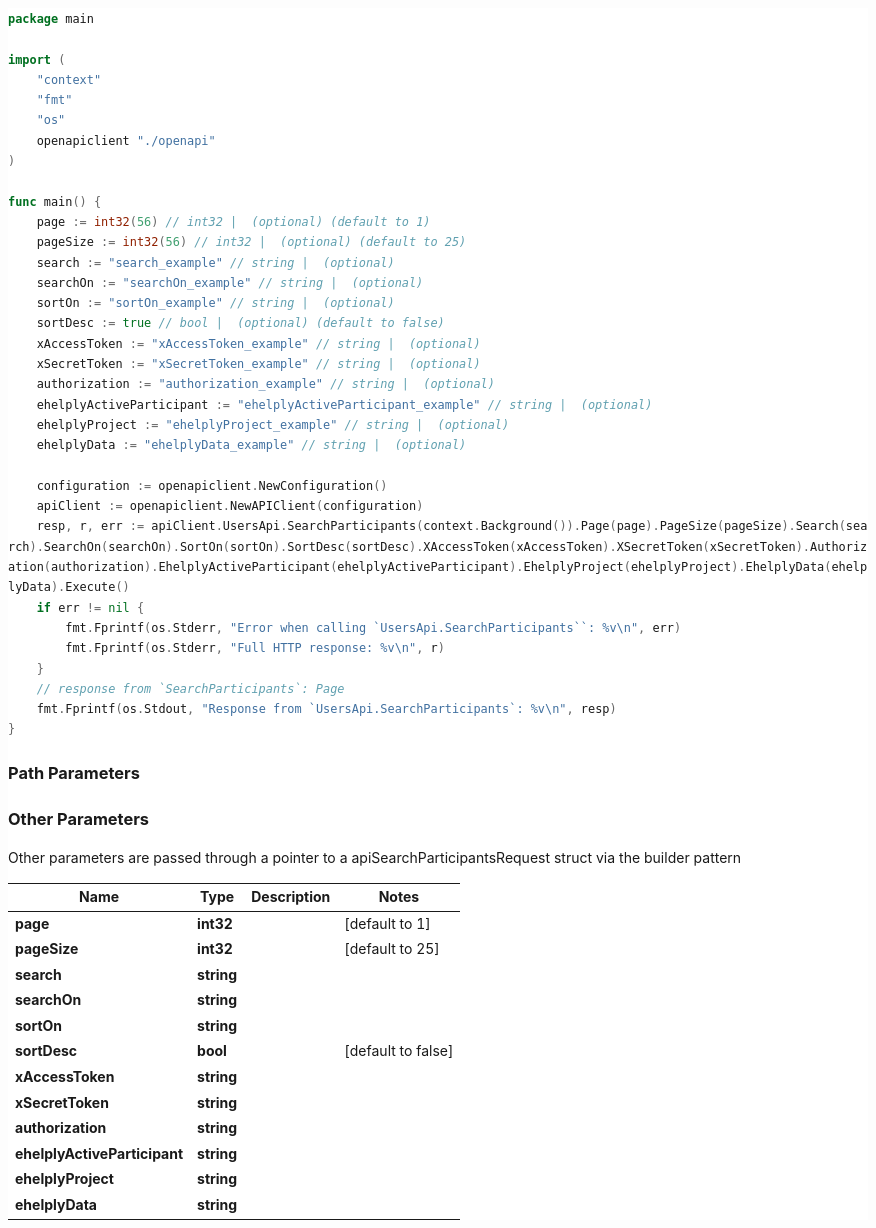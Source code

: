 ```go
package main

import (
    "context"
    "fmt"
    "os"
    openapiclient "./openapi"
)

func main() {
    page := int32(56) // int32 |  (optional) (default to 1)
    pageSize := int32(56) // int32 |  (optional) (default to 25)
    search := "search_example" // string |  (optional)
    searchOn := "searchOn_example" // string |  (optional)
    sortOn := "sortOn_example" // string |  (optional)
    sortDesc := true // bool |  (optional) (default to false)
    xAccessToken := "xAccessToken_example" // string |  (optional)
    xSecretToken := "xSecretToken_example" // string |  (optional)
    authorization := "authorization_example" // string |  (optional)
    ehelplyActiveParticipant := "ehelplyActiveParticipant_example" // string |  (optional)
    ehelplyProject := "ehelplyProject_example" // string |  (optional)
    ehelplyData := "ehelplyData_example" // string |  (optional)

    configuration := openapiclient.NewConfiguration()
    apiClient := openapiclient.NewAPIClient(configuration)
    resp, r, err := apiClient.UsersApi.SearchParticipants(context.Background()).Page(page).PageSize(pageSize).Search(search).SearchOn(searchOn).SortOn(sortOn).SortDesc(sortDesc).XAccessToken(xAccessToken).XSecretToken(xSecretToken).Authorization(authorization).EhelplyActiveParticipant(ehelplyActiveParticipant).EhelplyProject(ehelplyProject).EhelplyData(ehelplyData).Execute()
    if err != nil {
        fmt.Fprintf(os.Stderr, "Error when calling `UsersApi.SearchParticipants``: %v\n", err)
        fmt.Fprintf(os.Stderr, "Full HTTP response: %v\n", r)
    }
    // response from `SearchParticipants`: Page
    fmt.Fprintf(os.Stdout, "Response from `UsersApi.SearchParticipants`: %v\n", resp)
}
```

### Path Parameters



### Other Parameters

Other parameters are passed through a pointer to a apiSearchParticipantsRequest struct via the builder pattern


Name | Type | Description  | Notes
------------- | ------------- | ------------- | -------------
 **page** | **int32** |  | [default to 1]
 **pageSize** | **int32** |  | [default to 25]
 **search** | **string** |  | 
 **searchOn** | **string** |  | 
 **sortOn** | **string** |  | 
 **sortDesc** | **bool** |  | [default to false]
 **xAccessToken** | **string** |  | 
 **xSecretToken** | **string** |  | 
 **authorization** | **string** |  | 
 **ehelplyActiveParticipant** | **string** |  | 
 **ehelplyProject** | **string** |  | 
 **ehelplyData** | **string** |  | 

